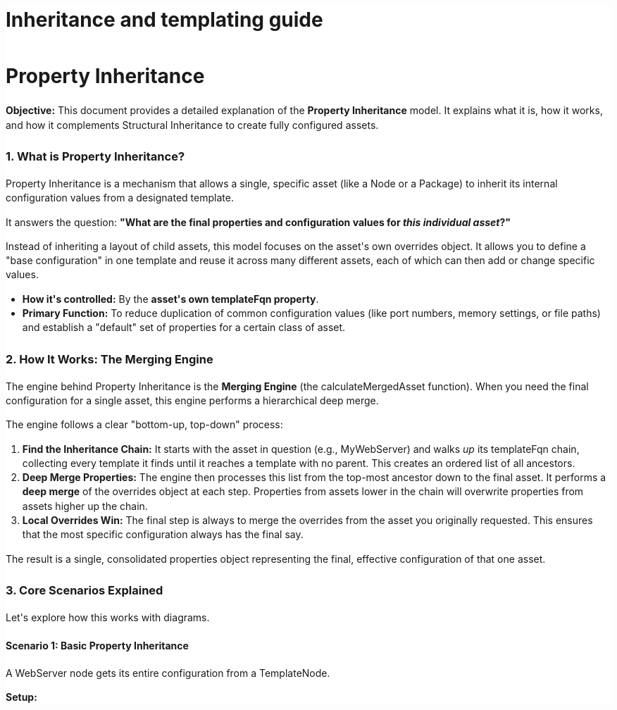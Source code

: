 ﻿# Inheritance and templating guide

# **Property Inheritance**

**Objective:** This document provides a detailed explanation of the **Property Inheritance** model. It explains what it is, how it works, and how it complements Structural Inheritance to create fully configured assets.

### **1\. What is Property Inheritance?**

Property Inheritance is a mechanism that allows a single, specific asset (like a Node or a Package) to inherit its internal configuration values from a designated template.

It answers the question: **"What are the final properties and configuration values for *this individual asset*?"**

Instead of inheriting a layout of child assets, this model focuses on the asset's own overrides object. It allows you to define a "base configuration" in one template and reuse it across many different assets, each of which can then add or change specific values.

* **How it's controlled:** By the **asset's own templateFqn property**.  
* **Primary Function:** To reduce duplication of common configuration values (like port numbers, memory settings, or file paths) and establish a "default" set of properties for a certain class of asset.

### **2\. How It Works: The Merging Engine**

The engine behind Property Inheritance is the **Merging Engine** (the calculateMergedAsset function). When you need the final configuration for a single asset, this engine performs a hierarchical deep merge.

The engine follows a clear "bottom-up, top-down" process:

1. **Find the Inheritance Chain:** It starts with the asset in question (e.g., MyWebServer) and walks *up* its templateFqn chain, collecting every template it finds until it reaches a template with no parent. This creates an ordered list of all ancestors.  
2. **Deep Merge Properties:** The engine then processes this list from the top-most ancestor down to the final asset. It performs a **deep merge** of the overrides object at each step. Properties from assets lower in the chain will overwrite properties from assets higher up the chain.  
3. **Local Overrides Win:** The final step is always to merge the overrides from the asset you originally requested. This ensures that the most specific configuration always has the final say.

The result is a single, consolidated properties object representing the final, effective configuration of that one asset.

### **3\. Core Scenarios Explained**

Let's explore how this works with diagrams.

#### **Scenario 1: Basic Property Inheritance**

A WebServer node gets its entire configuration from a TemplateNode.

**Setup:**
